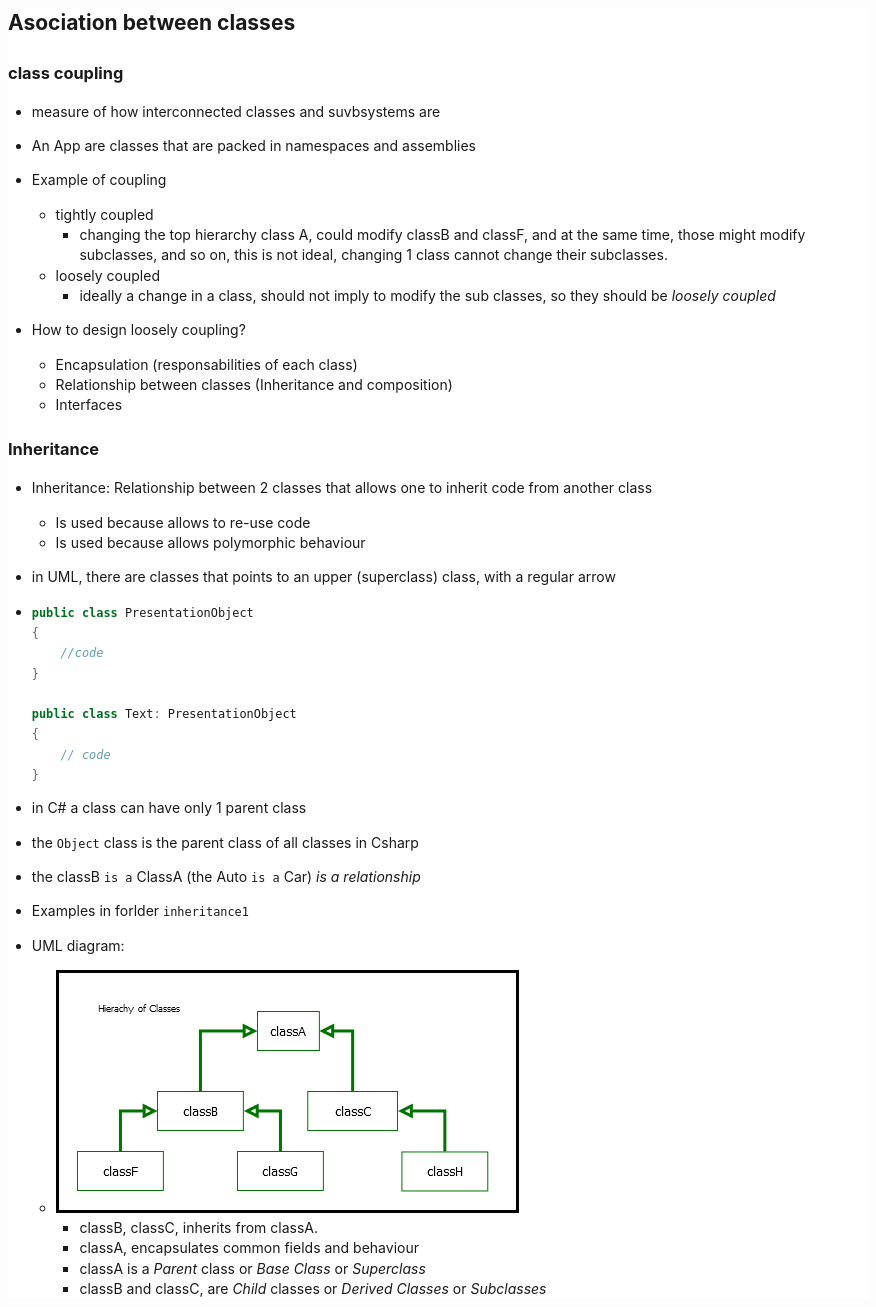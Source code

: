 
## Asociation between classes

### class coupling

- measure of how interconnected classes and suvbsystems are
- An App are classes that are packed in namespaces and assemblies
- Example of coupling
    - tightly coupled
        - changing the top hierarchy class A, could modify classB and classF, and at the same time, those might modify subclasses, and so on, this is not ideal, changing 1 class cannot change their subclasses.
    - loosely coupled
        - ideally a change in a class, should not imply to modify the sub classes, so they should be *loosely coupled*

- How to design loosely coupling?
    - Encapsulation (responsabilities of each class)
    - Relationship between classes (Inheritance and composition)
    - Interfaces


### Inheritance

- Inheritance: Relationship between 2 classes that allows one to inherit code from another class
    - Is used  because allows to re-use code
    - Is used because allows polymorphic behaviour

- in UML, there are classes that points to an upper (superclass) class, with a regular arrow
- 
    ```cs
    public class PresentationObject
    {
        //code
    }

    public class Text: PresentationObject
    {
        // code
    }
    ```
- in C# a class can have only 1 parent class
- the `Object` class is the parent class of all classes in Csharp
- the classB `is a` ClassA (the Auto `is a` Car) *is a relationship*
- Examples in forlder `inheritance1`
- UML diagram:
    - ![assets/inheritance.png](assets/inheritance.png)
        - classB, classC, inherits from classA. 
        - classA, encapsulates common fields and behaviour
        - classA is a *Parent* class or *Base Class* or *Superclass*
        - classB and classC, are *Child* classes or *Derived Classes* or *Subclasses*
        